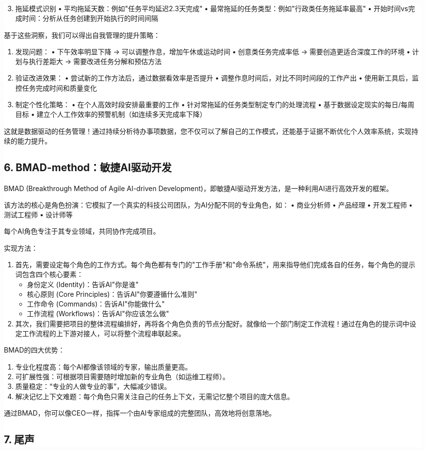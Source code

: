 3. 拖延模式识别
• 平均拖延天数：例如"任务平均延迟2.3天完成"
• 最常拖延的任务类型：例如"行政类任务拖延率最高"
• 开始时间vs完成时间：分析从任务创建到开始执行的时间间隔

基于这些洞察，我们可以得出自我管理的提升策略：

1. 发现问题：
• 下午效率明显下降 → 可以调整作息，增加午休或运动时间
• 创意类任务完成率低 → 需要创造更适合深度工作的环境
• 计划与执行差距大 → 需要改进任务分解和预估方法

2. 验证改进效果：
• 尝试新的工作方法后，通过数据看效率是否提升
• 调整作息时间后，对比不同时间段的工作产出
• 使用新工具后，监控任务完成时间和质量变化

3. 制定个性化策略：
• 在个人高效时段安排最重要的工作
• 针对常拖延的任务类型制定专门的处理流程
• 基于数据设定现实的每日/每周目标
• 建立个人工作效率的预警机制（如连续多天完成率下降）

这就是数据驱动的任务管理！通过持续分析待办事项数据，您不仅可以了解自己的工作模式，还能基于证据不断优化个人效率系统，实现持续的能力提升。


## 6. BMAD-method：敏捷AI驱动开发

BMAD (Breakthrough Method of Agile AI-driven Development)，即敏捷AI驱动开发方法，是一种利用AI进行高效开发的框架。

该方法的核心是角色扮演：它模拟了一个真实的科技公司团队，为AI分配不同的专业角色，如：
•   商业分析师
•   产品经理
•   开发工程师
•   测试工程师
•   设计师等

每个AI角色专注于其专业领域，共同协作完成项目。

实现方法：
1. 首先，需要设定每个角色的工作方式。每个角色都有专门的"工作手册"和"命令系统"，用来指导他们完成各自的任务，每个角色的提示词包含四个核心要素：
   - 身份定义 (Identity)：告诉AI"你是谁"
   - 核心原则 (Core Principles)：告诉AI"你要遵循什么准则"
   - 工作命令 (Commands)：告诉AI"你能做什么"
   - 工作流程 (Workflows)：告诉AI"你应该怎么做"
2. 其次，我们需要把项目的整体流程编排好，再将各个角色负责的节点分配好。就像给一个部门制定工作流程！通过在角色的提示词中设定工作流程的上下游对接人，可以将整个流程串联起来。

BMAD的四大优势：
1.  专业化程度高：每个AI都像该领域的专家，输出质量更高。
2.  可扩展性强：可根据项目需要随时增加新的专业角色（如运维工程师）。
3.  质量稳定：“专业的人做专业的事”，大幅减少错误。
4.  解决记忆上下文难题：每个角色只需关注自己的任务上下文，无需记忆整个项目的庞大信息。

通过BMAD，你可以像CEO一样，指挥一个由AI专家组成的完整团队，高效地将创意落地。

## 7. 尾声
